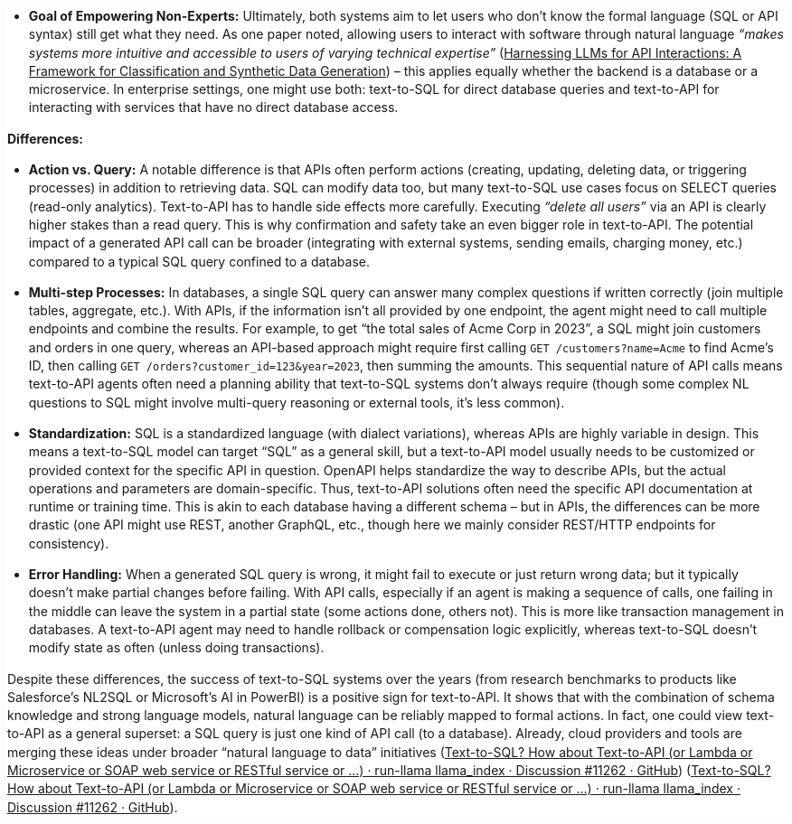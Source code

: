 - **Goal of Empowering Non-Experts:** Ultimately, both systems aim to let users who don’t know the formal language (SQL or API syntax) still get what they need. As one paper noted, allowing users to interact with software through natural language *“makes systems more intuitive and accessible to users of varying technical expertise”* ([Harnessing LLMs for API Interactions: A Framework for Classification and Synthetic Data Generation](https://arxiv.org/html/2409.11703v1#:~:text=Programming%20Interfaces%20,16%20%2C%20%2032)) – this applies equally whether the backend is a database or a microservice. In enterprise settings, one might use both: text-to-SQL for direct database queries and text-to-API for interacting with services that have no direct database access.

**Differences:**  
- **Action vs. Query:** A notable difference is that APIs often perform actions (creating, updating, deleting data, or triggering processes) in addition to retrieving data. SQL can modify data too, but many text-to-SQL use cases focus on SELECT queries (read-only analytics). Text-to-API has to handle side effects more carefully. Executing *“delete all users”* via an API is clearly higher stakes than a read query. This is why confirmation and safety take an even bigger role in text-to-API. The potential impact of a generated API call can be broader (integrating with external systems, sending emails, charging money, etc.) compared to a typical SQL query confined to a database.

- **Multi-step Processes:** In databases, a single SQL query can answer many complex questions if written correctly (join multiple tables, aggregate, etc.). With APIs, if the information isn’t all provided by one endpoint, the agent might need to call multiple endpoints and combine the results. For example, to get “the total sales of Acme Corp in 2023”, a SQL might join customers and orders in one query, whereas an API-based approach might require first calling `GET /customers?name=Acme` to find Acme’s ID, then calling `GET /orders?customer_id=123&year=2023`, then summing the amounts. This sequential nature of API calls means text-to-API agents often need a planning ability that text-to-SQL systems don’t always require (though some complex NL questions to SQL might involve multi-query reasoning or external tools, it’s less common).

- **Standardization:** SQL is a standardized language (with dialect variations), whereas APIs are highly variable in design. This means a text-to-SQL model can target “SQL” as a general skill, but a text-to-API model usually needs to be customized or provided context for the specific API in question. OpenAPI helps standardize the way to describe APIs, but the actual operations and parameters are domain-specific. Thus, text-to-API solutions often need the specific API documentation at runtime or training time. This is akin to each database having a different schema – but in APIs, the differences can be more drastic (one API might use REST, another GraphQL, etc., though here we mainly consider REST/HTTP endpoints for consistency).

- **Error Handling:** When a generated SQL query is wrong, it might fail to execute or just return wrong data; but it typically doesn’t make partial changes before failing. With API calls, especially if an agent is making a sequence of calls, one failing in the middle can leave the system in a partial state (some actions done, others not). This is more like transaction management in databases. A text-to-API agent may need to handle rollback or compensation logic explicitly, whereas text-to-SQL doesn’t modify state as often (unless doing transactions).

Despite these differences, the success of text-to-SQL systems over the years (from research benchmarks to products like Salesforce’s NL2SQL or Microsoft’s AI in PowerBI) is a positive sign for text-to-API. It shows that with the combination of schema knowledge and strong language models, natural language can be reliably mapped to formal actions. In fact, one could view text-to-API as a general superset: a SQL query is just one kind of API call (to a database). Already, cloud providers and tools are merging these ideas under broader “natural language to data” initiatives ([Text-to-SQL? How about Text-to-API (or Lambda or Microservice or SOAP web service or RESTful service or ...) · run-llama llama_index · Discussion #11262 · GitHub](https://github.com/run-llama/llama_index/discussions/11262#:~:text=I%20watched%20the%20good%20video,that%27s%20accessed%20should%20be%20immaterial)) ([Text-to-SQL? How about Text-to-API (or Lambda or Microservice or SOAP web service or RESTful service or ...) · run-llama llama_index · Discussion #11262 · GitHub](https://github.com/run-llama/llama_index/discussions/11262#:~:text=What%20does%20it%20take%20to,contain)). 
